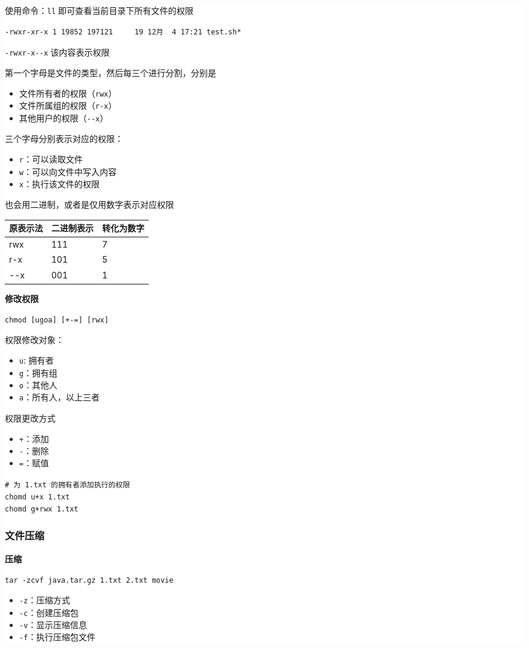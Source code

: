 使用命令：`ll` 即可查看当前目录下所有文件的权限

`-rwxr-xr-x 1 19852 197121     19 12月  4 17:21 test.sh*`

`-rwxr-x--x` 该内容表示权限

第一个字母是文件的类型，然后每三个进行分割，分别是

- 文件所有者的权限（`rwx`）
- 文件所属组的权限（`r-x`）
- 其他用户的权限（`--x`）

三个字母分别表示对应的权限：

- `r`：可以读取文件
- `w`：可以向文件中写入内容
- `x`：执行该文件的权限

也会用二进制，或者是仅用数字表示对应权限

| 原表示法 | 二进制表示 | 转化为数字 |
| -------- | ---------- | ---------- |
| rwx      | 111        | 7          |
| r-x      | 101        | 5          |
| --x      | 001        | 1          |

**修改权限**

`chmod [ugoa] [+-=] [rwx]`

权限修改对象：

- `u`:  拥有者
- `g`：拥有组
- `o`：其他人
- `a`：所有人，以上三者

权限更改方式

- `+`：添加
- `-`：删除
- `=`：赋值

```shell
# 为 1.txt 的拥有者添加执行的权限
chomd u+x 1.txt
chomd g+rwx 1.txt
```

### 文件压缩

**压缩**

`tar -zcvf java.tar.gz 1.txt 2.txt movie`

- `-z`：压缩方式
- `-c`：创建压缩包
- `-v`：显示压缩信息
- `-f`：执行压缩包文件
